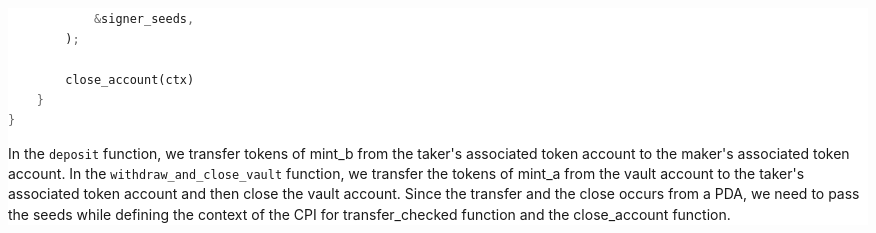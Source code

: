 ```rust
            &signer_seeds,
        );

        close_account(ctx)
    }
}
```

In the `deposit` function, we transfer tokens of mint_b from the taker's associated token account to the maker's associated token account. 
In the `withdraw_and_close_vault` function, we transfer the tokens of mint_a from the vault account to the taker's associated token account and then close the vault account. Since the transfer and the close occurs from a PDA, we need to pass the seeds while defining the context of the CPI for transfer_checked function and the close_account function.
